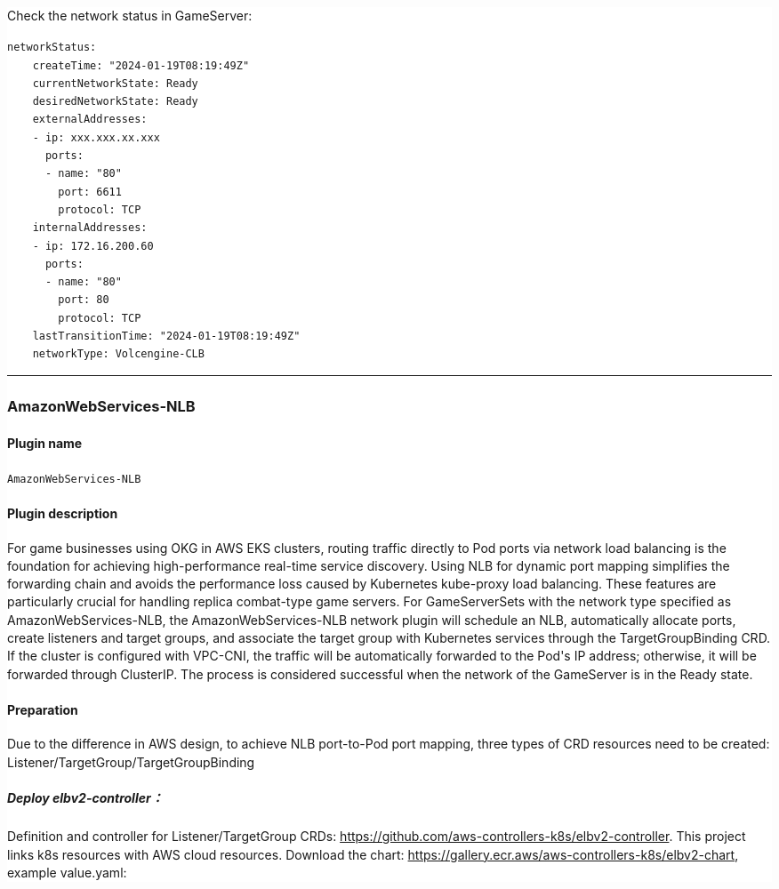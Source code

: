 Check the network status in GameServer:
```
networkStatus:
    createTime: "2024-01-19T08:19:49Z"
    currentNetworkState: Ready
    desiredNetworkState: Ready
    externalAddresses:
    - ip: xxx.xxx.xx.xxx
      ports:
      - name: "80"
        port: 6611
        protocol: TCP
    internalAddresses:
    - ip: 172.16.200.60
      ports:
      - name: "80"
        port: 80
        protocol: TCP
    lastTransitionTime: "2024-01-19T08:19:49Z"
    networkType: Volcengine-CLB
```

---

### AmazonWebServices-NLB

#### Plugin name

`AmazonWebServices-NLB`

#### Plugin description

For game businesses using OKG in AWS EKS clusters, routing traffic directly to Pod ports via network load balancing is the foundation for achieving high-performance real-time service discovery. Using NLB for dynamic port mapping simplifies the forwarding chain and avoids the performance loss caused by Kubernetes kube-proxy load balancing. These features are particularly crucial for handling replica combat-type game servers. For GameServerSets with the network type specified as AmazonWebServices-NLB, the AmazonWebServices-NLB network plugin will schedule an NLB, automatically allocate ports, create listeners and target groups, and associate the target group with Kubernetes services through the TargetGroupBinding CRD. If the cluster is configured with VPC-CNI, the traffic will be automatically forwarded to the Pod's IP address; otherwise, it will be forwarded through ClusterIP. The process is considered successful when the network of the GameServer is in the Ready state.

#### Preparation

Due to the difference in AWS design, to achieve NLB port-to-Pod port mapping, three types of CRD resources need to be created: Listener/TargetGroup/TargetGroupBinding

##### Deploy elbv2-controller：

Definition and controller for Listener/TargetGroup CRDs: https://github.com/aws-controllers-k8s/elbv2-controller. This project links k8s resources with AWS cloud resources. Download the chart: https://gallery.ecr.aws/aws-controllers-k8s/elbv2-chart, example value.yaml:
